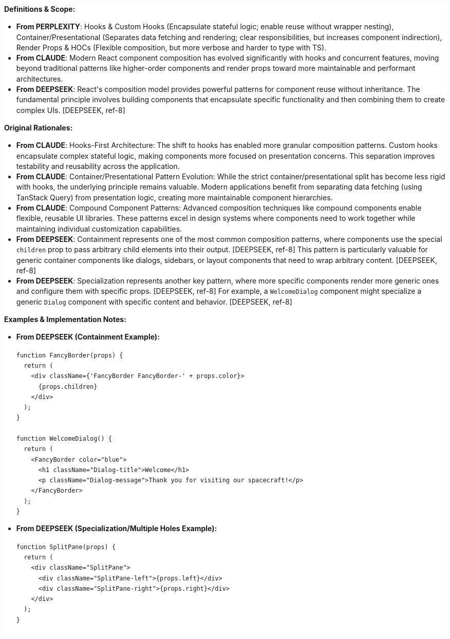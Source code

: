 **Definitions & Scope:**
*   **From PERPLEXITY**: Hooks & Custom Hooks (Encapsulate stateful logic; enable reuse without wrapper nesting), Container/Presentational (Separates data fetching and rendering; clear responsibilities, but increases component indirection), Render Props & HOCs (Flexible composition, but more verbose and harder to type with TS).
*   **From CLAUDE**: Modern React component composition has evolved significantly with hooks and concurrent features, moving beyond traditional patterns like higher-order components and render props toward more maintainable and performant architectures.
*   **From DEEPSEEK**: React's composition model provides powerful patterns for component reuse without inheritance. The fundamental principle involves building components that encapsulate specific functionality and then combining them to create complex UIs. [DEEPSEEK, ref-8]

**Original Rationales:**
*   **From CLAUDE**: Hooks-First Architecture: The shift to hooks has enabled more granular composition patterns. Custom hooks encapsulate complex stateful logic, making components more focused on presentation concerns. This separation improves testability and reusability across the application.
*   **From CLAUDE**: Container/Presentational Pattern Evolution: While the strict container/presentational split has become less rigid with hooks, the underlying principle remains valuable. Modern applications benefit from separating data fetching (using TanStack Query) from presentation logic, creating more maintainable component hierarchies.
*   **From CLAUDE**: Compound Component Patterns: Advanced composition techniques like compound components enable flexible, reusable UI libraries. These patterns excel in design systems where components need to work together while maintaining individual customization capabilities.
*   **From DEEPSEEK**: Containment represents one of the most common composition patterns, where components use the special `children` prop to pass arbitrary child elements into their output. [DEEPSEEK, ref-8] This pattern is particularly valuable for generic container components like dialogs, sidebars, or layout components that need to wrap arbitrary content. [DEEPSEEK, ref-8]
*   **From DEEPSEEK**: Specialization represents another key pattern, where more specific components render more generic ones and configure them with specific props. [DEEPSEEK, ref-8] For example, a `WelcomeDialog` component might specialize a generic `Dialog` component with specific content and behavior. [DEEPSEEK, ref-8]

**Examples & Implementation Notes:**
*   **From DEEPSEEK (Containment Example):**
    ```
    function FancyBorder(props) {
      return (
        <div className={'FancyBorder FancyBorder-' + props.color}>
          {props.children}
        </div>
      );
    }
    
    function WelcomeDialog() {
      return (
        <FancyBorder color="blue">
          <h1 className="Dialog-title">Welcome</h1>
          <p className="Dialog-message">Thank you for visiting our spacecraft!</p>
        </FancyBorder>
      );
    }
    ```
*   **From DEEPSEEK (Specialization/Multiple Holes Example):**
    ```
    function SplitPane(props) {
      return (
        <div className="SplitPane">
          <div className="SplitPane-left">{props.left}</div>
          <div className="SplitPane-right">{props.right}</div>
        </div>
      );
    }
    